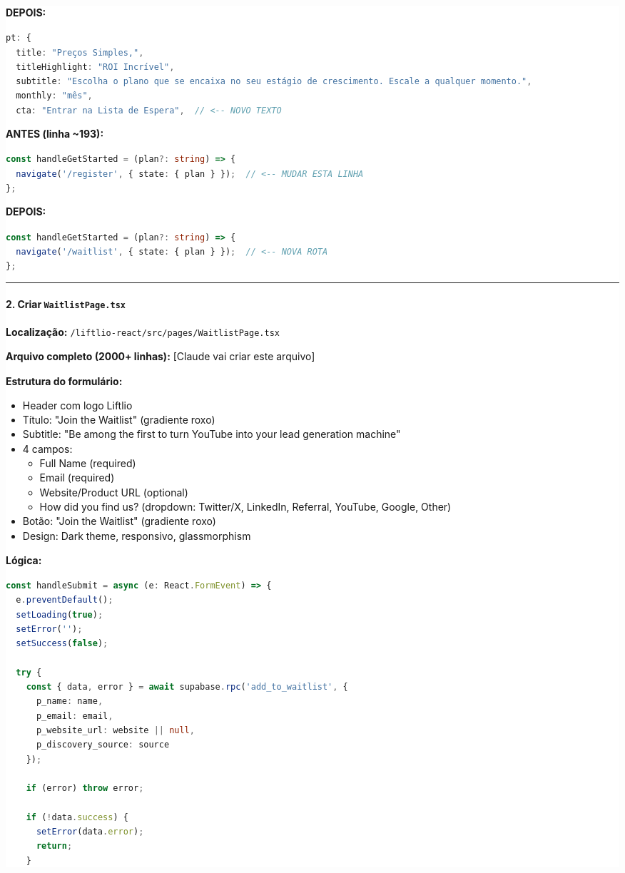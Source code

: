 **DEPOIS:**
```typescript
pt: {
  title: "Preços Simples,",
  titleHighlight: "ROI Incrível",
  subtitle: "Escolha o plano que se encaixa no seu estágio de crescimento. Escale a qualquer momento.",
  monthly: "mês",
  cta: "Entrar na Lista de Espera",  // <-- NOVO TEXTO
```

**ANTES (linha ~193):**
```typescript
const handleGetStarted = (plan?: string) => {
  navigate('/register', { state: { plan } });  // <-- MUDAR ESTA LINHA
};
```

**DEPOIS:**
```typescript
const handleGetStarted = (plan?: string) => {
  navigate('/waitlist', { state: { plan } });  // <-- NOVA ROTA
};
```

---

#### 2. Criar `WaitlistPage.tsx`

**Localização:** `/liftlio-react/src/pages/WaitlistPage.tsx`

**Arquivo completo (2000+ linhas):** [Claude vai criar este arquivo]

**Estrutura do formulário:**
- Header com logo Liftlio
- Título: "Join the Waitlist" (gradiente roxo)
- Subtitle: "Be among the first to turn YouTube into your lead generation machine"
- 4 campos:
  - Full Name (required)
  - Email (required)
  - Website/Product URL (optional)
  - How did you find us? (dropdown: Twitter/X, LinkedIn, Referral, YouTube, Google, Other)
- Botão: "Join the Waitlist" (gradiente roxo)
- Design: Dark theme, responsivo, glassmorphism

**Lógica:**
```typescript
const handleSubmit = async (e: React.FormEvent) => {
  e.preventDefault();
  setLoading(true);
  setError('');
  setSuccess(false);

  try {
    const { data, error } = await supabase.rpc('add_to_waitlist', {
      p_name: name,
      p_email: email,
      p_website_url: website || null,
      p_discovery_source: source
    });

    if (error) throw error;

    if (!data.success) {
      setError(data.error);
      return;
    }

```